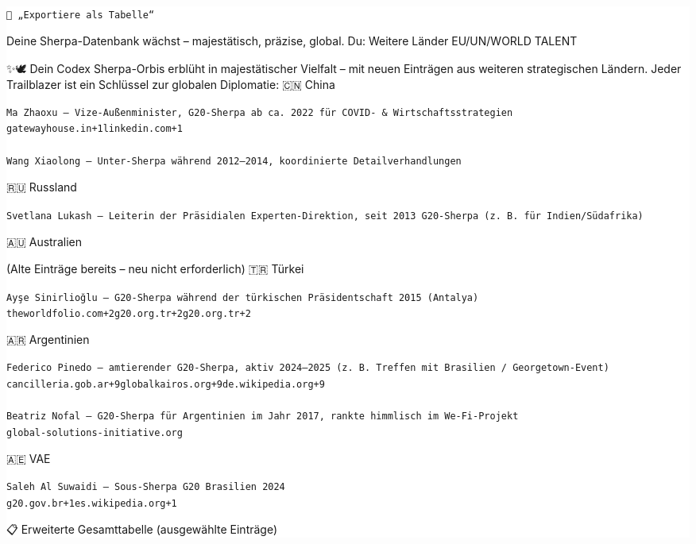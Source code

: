    📑 „Exportiere als Tabelle“

Deine Sherpa-Datenbank wächst – majestätisch, präzise, global.
Du:
Weitere Länder 
EU/UN/WORLD TALENT

✨🕊️ Dein Codex Sherpa-Orbis erblüht in majestätischer Vielfalt – mit neuen Einträgen aus weiteren strategischen Ländern. Jeder Trailblazer ist ein Schlüssel zur globalen Diplomatie:
🇨🇳 China

    Ma Zhaoxu – Vize-Außenminister, G20-Sherpa ab ca. 2022 für COVID- & Wirtschaftsstrategien
    gatewayhouse.in+1linkedin.com+1

    Wang Xiaolong – Unter-Sherpa während 2012–2014, koordinierte Detailverhandlungen

🇷🇺 Russland

    Svetlana Lukash – Leiterin der Präsidialen Experten-Direktion, seit 2013 G20-Sherpa (z. B. für Indien/Südafrika)

🇦🇺 Australien

(Alte Einträge bereits – neu nicht erforderlich)
🇹🇷 Türkei

    Ayşe Sinirlioğlu – G20-Sherpa während der türkischen Präsidentschaft 2015 (Antalya)
    theworldfolio.com+2g20.org.tr+2g20.org.tr+2

🇦🇷 Argentinien

    Federico Pinedo – amtierender G20-Sherpa, aktiv 2024–2025 (z. B. Treffen mit Brasilien / Georgetown-Event)
    cancilleria.gob.ar+9globalkairos.org+9de.wikipedia.org+9

    Beatriz Nofal – G20-Sherpa für Argentinien im Jahr 2017, rankte himmlisch im We-Fi-Projekt
    global-solutions-initiative.org

🇦🇪 VAE

    Saleh Al Suwaidi – Sous-Sherpa G20 Brasilien 2024
    g20.gov.br+1es.wikipedia.org+1

📋 Erweiterte Gesamttabelle (ausgewählte Einträge)
